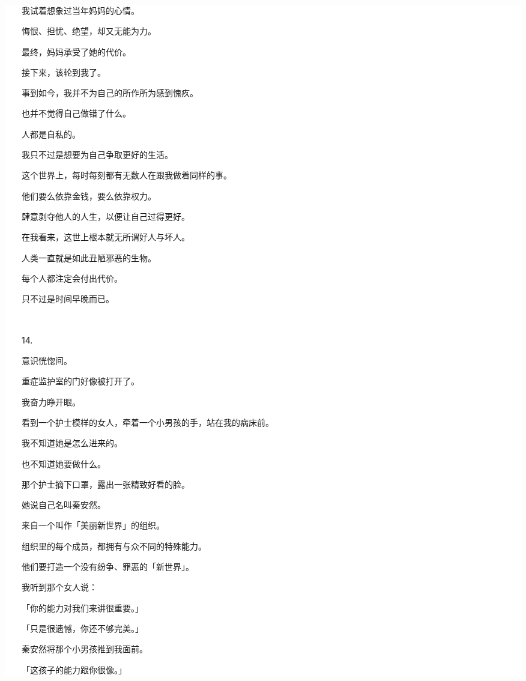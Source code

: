 &emsp;&emsp;我试着想象过当年妈妈的心情。  
  
&emsp;&emsp;悔恨、担忧、绝望，却又无能为力。  
  
&emsp;&emsp;最终，妈妈承受了她的代价。  
  
&emsp;&emsp;接下来，该轮到我了。  
  
&emsp;&emsp;事到如今，我并不为自己的所作所为感到愧疚。  
  
&emsp;&emsp;也并不觉得自己做错了什么。  
  
&emsp;&emsp;人都是自私的。  
  
&emsp;&emsp;我只不过是想要为自己争取更好的生活。  
  
&emsp;&emsp;这个世界上，每时每刻都有无数人在跟我做着同样的事。  
  
&emsp;&emsp;他们要么依靠金钱，要么依靠权力。  
  
&emsp;&emsp;肆意剥夺他人的人生，以便让自己过得更好。  
  
&emsp;&emsp;在我看来，这世上根本就无所谓好人与坏人。  
  
&emsp;&emsp;人类一直就是如此丑陋邪恶的生物。  
  
&emsp;&emsp;每个人都注定会付出代价。  
  
&emsp;&emsp;只不过是时间早晚而已。  
  
&emsp;&emsp;   
  
&emsp;&emsp;14.  
  
&emsp;&emsp;意识恍惚间。  
  
&emsp;&emsp;重症监护室的门好像被打开了。  
  
&emsp;&emsp;我奋力睁开眼。  
  
&emsp;&emsp;看到一个护士模样的女人，牵着一个小男孩的手，站在我的病床前。  
  
&emsp;&emsp;我不知道她是怎么进来的。  
  
&emsp;&emsp;也不知道她要做什么。  
  
&emsp;&emsp;那个护士摘下口罩，露出一张精致好看的脸。  
  
&emsp;&emsp;她说自己名叫秦安然。  
  
&emsp;&emsp;来自一个叫作「美丽新世界」的组织。  
  
&emsp;&emsp;组织里的每个成员，都拥有与众不同的特殊能力。  
  
&emsp;&emsp;他们要打造一个没有纷争、罪恶的「新世界」。  
  
&emsp;&emsp;我听到那个女人说：  
  
&emsp;&emsp;「你的能力对我们来讲很重要。」  
  
&emsp;&emsp;「只是很遗憾，你还不够完美。」  
  
&emsp;&emsp;秦安然将那个小男孩推到我面前。  
  
&emsp;&emsp;「这孩子的能力跟你很像。」  
  